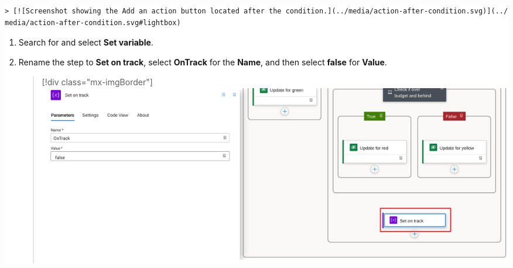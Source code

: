 	> [![Screenshot showing the Add an action button located after the condition.](../media/action-after-condition.svg)](../media/action-after-condition.svg#lightbox)

1. Search for and select **Set variable**.

1. Rename the step to **Set on track**, select **OnTrack** for the **Name**, and then select **false** for **Value**.

	> [!div class="mx-imgBorder"]
	> [![Screenshot showing the set variable step.](../media/set-variable.svg)](../media/set-variable.svg#lightbox)
